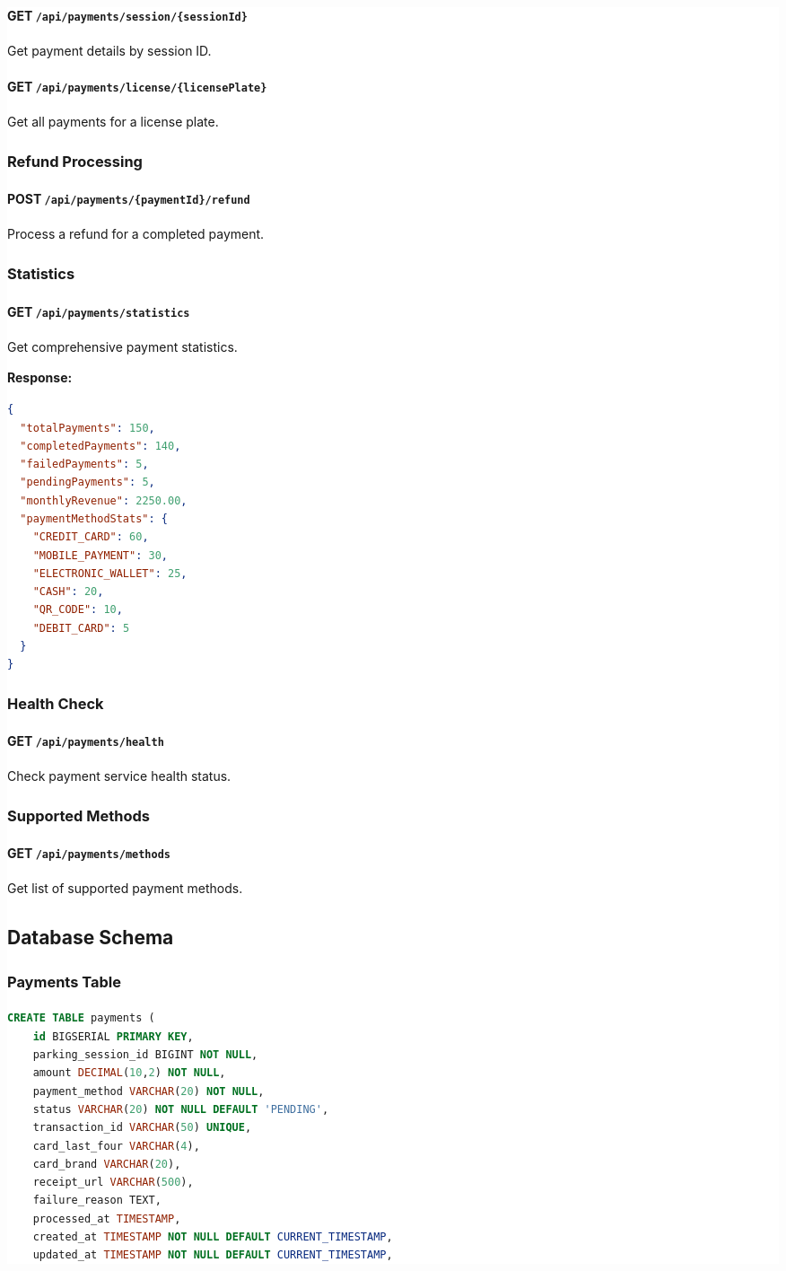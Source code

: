 #### GET `/api/payments/session/{sessionId}`
Get payment details by session ID.

#### GET `/api/payments/license/{licensePlate}`
Get all payments for a license plate.

### Refund Processing

#### POST `/api/payments/{paymentId}/refund`
Process a refund for a completed payment.

### Statistics

#### GET `/api/payments/statistics`
Get comprehensive payment statistics.

**Response:**
```json
{
  "totalPayments": 150,
  "completedPayments": 140,
  "failedPayments": 5,
  "pendingPayments": 5,
  "monthlyRevenue": 2250.00,
  "paymentMethodStats": {
    "CREDIT_CARD": 60,
    "MOBILE_PAYMENT": 30,
    "ELECTRONIC_WALLET": 25,
    "CASH": 20,
    "QR_CODE": 10,
    "DEBIT_CARD": 5
  }
}
```

### Health Check

#### GET `/api/payments/health`
Check payment service health status.

### Supported Methods

#### GET `/api/payments/methods`
Get list of supported payment methods.

## Database Schema

### Payments Table
```sql
CREATE TABLE payments (
    id BIGSERIAL PRIMARY KEY,
    parking_session_id BIGINT NOT NULL,
    amount DECIMAL(10,2) NOT NULL,
    payment_method VARCHAR(20) NOT NULL,
    status VARCHAR(20) NOT NULL DEFAULT 'PENDING',
    transaction_id VARCHAR(50) UNIQUE,
    card_last_four VARCHAR(4),
    card_brand VARCHAR(20),
    receipt_url VARCHAR(500),
    failure_reason TEXT,
    processed_at TIMESTAMP,
    created_at TIMESTAMP NOT NULL DEFAULT CURRENT_TIMESTAMP,
    updated_at TIMESTAMP NOT NULL DEFAULT CURRENT_TIMESTAMP,
```